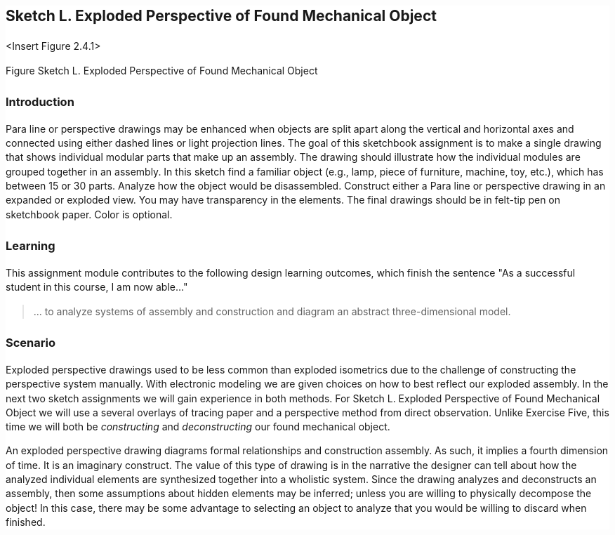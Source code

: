 ## Sketch L. Exploded Perspective of Found Mechanical Object

\<Insert Figure 2.4.1\>

Figure Sketch L. Exploded Perspective of Found Mechanical Object

### Introduction

Para line or perspective drawings may be enhanced when objects are split
apart along the vertical and horizontal axes and connected using either
dashed lines or light projection lines. The goal of this sketchbook
assignment is to make a single drawing that shows individual modular
parts that make up an assembly. The drawing should illustrate how the
individual modules are grouped together in an assembly. In this sketch
find a familiar object (e.g., lamp, piece of furniture, machine, toy,
etc.), which has between 15 or 30 parts. Analyze how the object would be
disassembled. Construct either a Para line or perspective drawing in an
expanded or exploded view. You may have transparency in the elements.
The final drawings should be in felt-tip pen on sketchbook paper. Color
is optional.

### Learning

This assignment module contributes to the following design learning
outcomes, which finish the sentence "As a successful student in this
course, I am now able..."

> ... to analyze systems of assembly and construction and diagram an
> abstract three-dimensional model.

### Scenario

Exploded perspective drawings used to be less common than exploded
isometrics due to the challenge of constructing the perspective system
manually. With electronic modeling we are given choices on how to best
reflect our exploded assembly. In the next two sketch assignments we
will gain experience in both methods. For Sketch L. Exploded Perspective
of Found Mechanical Object we will use a several overlays of tracing
paper and a perspective method from direct observation. Unlike Exercise
Five, this time we will both be *constructing* and *deconstructing* our
found mechanical object.

An exploded perspective drawing diagrams formal relationships and
construction assembly. As such, it implies a fourth dimension of time.
It is an imaginary construct. The value of this type of drawing is in
the narrative the designer can tell about how the analyzed individual
elements are synthesized together into a wholistic system. Since the
drawing analyzes and deconstructs an assembly, then some assumptions
about hidden elements may be inferred; unless you are willing to
physically decompose the object! In this case, there may be some
advantage to selecting an object to analyze that you would be willing to
discard when finished.
